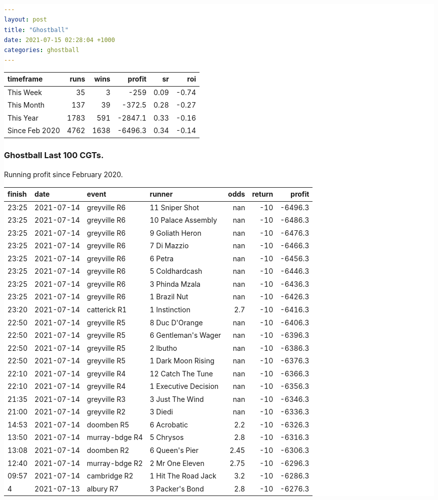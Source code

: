 ```yaml
---   
layout: post   
title: "Ghostball"   
date: 2021-07-15 02:28:04 +1000   
categories: ghostball   
---   
```



| timeframe      |   runs |   wins |   profit |   sr |   roi |
|:---------------|-------:|-------:|---------:|-----:|------:|
| This Week      |     35 |      3 |   -259   | 0.09 | -0.74 |
| This Month     |    137 |     39 |   -372.5 | 0.28 | -0.27 |
| This Year      |   1783 |    591 |  -2847.1 | 0.33 | -0.16 |
| Since Feb 2020 |   4762 |   1638 |  -6496.3 | 0.34 | -0.14 |

### Ghostball Last 100 CGTs.  
Running profit since February 2020.  

| finish            | date       | event                 | runner               |   odds |   return |   profit |
|:------------------|:-----------|:----------------------|:---------------------|-------:|---------:|---------:|
| 23:25             | 2021-07-14 | greyville R6          | 11 Sniper Shot       | nan    |    -10   |  -6496.3 |
| 23:25             | 2021-07-14 | greyville R6          | 10 Palace Assembly   | nan    |    -10   |  -6486.3 |
| 23:25             | 2021-07-14 | greyville R6          | 9 Goliath Heron      | nan    |    -10   |  -6476.3 |
| 23:25             | 2021-07-14 | greyville R6          | 7 Di Mazzio          | nan    |    -10   |  -6466.3 |
| 23:25             | 2021-07-14 | greyville R6          | 6 Petra              | nan    |    -10   |  -6456.3 |
| 23:25             | 2021-07-14 | greyville R6          | 5 Coldhardcash       | nan    |    -10   |  -6446.3 |
| 23:25             | 2021-07-14 | greyville R6          | 3 Phinda Mzala       | nan    |    -10   |  -6436.3 |
| 23:25             | 2021-07-14 | greyville R6          | 1 Brazil Nut         | nan    |    -10   |  -6426.3 |
| 23:20             | 2021-07-14 | catterick R1          | 1 Instinction        |   2.7  |    -10   |  -6416.3 |
| 22:50             | 2021-07-14 | greyville R5          | 8 Duc D'Orange       | nan    |    -10   |  -6406.3 |
| 22:50             | 2021-07-14 | greyville R5          | 6 Gentleman's Wager  | nan    |    -10   |  -6396.3 |
| 22:50             | 2021-07-14 | greyville R5          | 2 Ibutho             | nan    |    -10   |  -6386.3 |
| 22:50             | 2021-07-14 | greyville R5          | 1 Dark Moon Rising   | nan    |    -10   |  -6376.3 |
| 22:10             | 2021-07-14 | greyville R4          | 12 Catch The Tune    | nan    |    -10   |  -6366.3 |
| 22:10             | 2021-07-14 | greyville R4          | 1 Executive Decision | nan    |    -10   |  -6356.3 |
| 21:35             | 2021-07-14 | greyville R3          | 3 Just The Wind      | nan    |    -10   |  -6346.3 |
| 21:00             | 2021-07-14 | greyville R2          | 3 Diedi              | nan    |    -10   |  -6336.3 |
| 14:53             | 2021-07-14 | doomben R5            | 6 Acrobatic          |   2.2  |    -10   |  -6326.3 |
| 13:50             | 2021-07-14 | murray-bdge R4        | 5 Chrysos            |   2.8  |    -10   |  -6316.3 |
| 13:08             | 2021-07-14 | doomben R2            | 6 Queen's Pier       |   2.45 |    -10   |  -6306.3 |
| 12:40             | 2021-07-14 | murray-bdge R2        | 2 Mr One Eleven      |   2.75 |    -10   |  -6296.3 |
| 09:57             | 2021-07-14 | cambridge R2          | 1 Hit The Road Jack  |   3.2  |    -10   |  -6286.3 |
| 4                 | 2021-07-13 | albury R7             | 3 Packer's Bond      |   2.8  |    -10   |  -6276.3 |